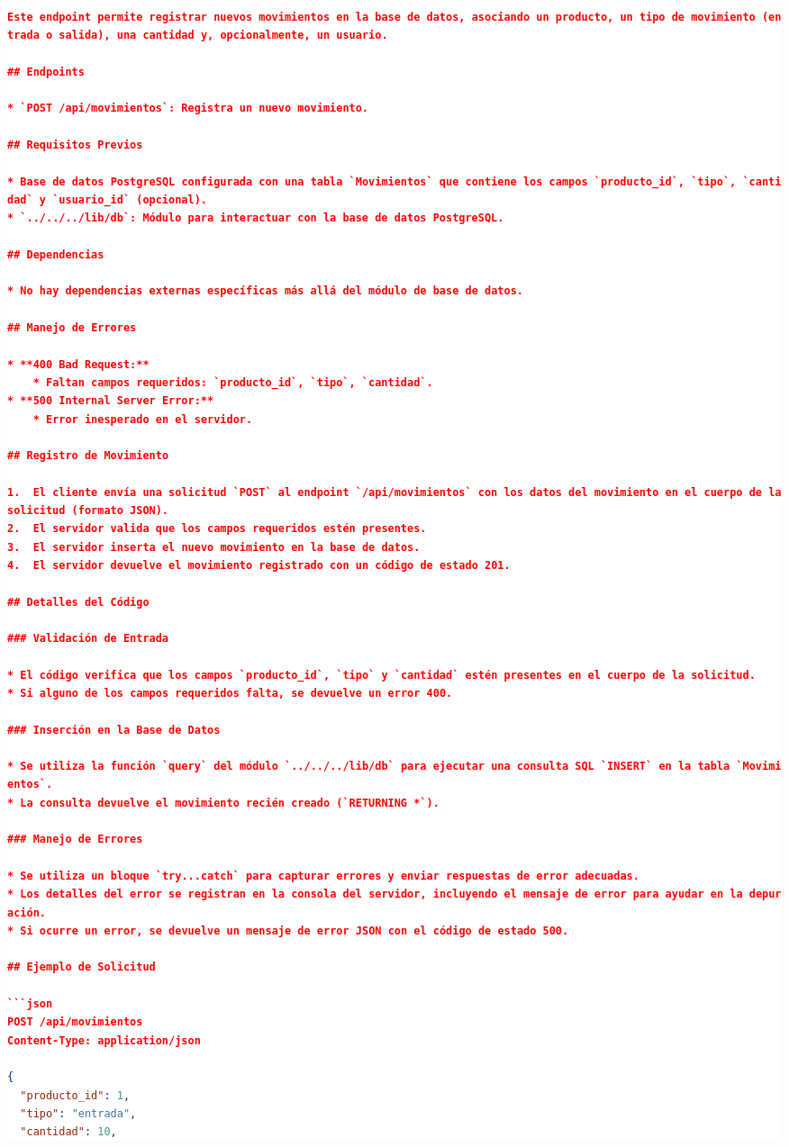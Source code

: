 ```json
Este endpoint permite registrar nuevos movimientos en la base de datos, asociando un producto, un tipo de movimiento (entrada o salida), una cantidad y, opcionalmente, un usuario.

## Endpoints

* `POST /api/movimientos`: Registra un nuevo movimiento.

## Requisitos Previos

* Base de datos PostgreSQL configurada con una tabla `Movimientos` que contiene los campos `producto_id`, `tipo`, `cantidad` y `usuario_id` (opcional).
* `../../../lib/db`: Módulo para interactuar con la base de datos PostgreSQL.

## Dependencias

* No hay dependencias externas específicas más allá del módulo de base de datos.

## Manejo de Errores

* **400 Bad Request:**
    * Faltan campos requeridos: `producto_id`, `tipo`, `cantidad`.
* **500 Internal Server Error:**
    * Error inesperado en el servidor.

## Registro de Movimiento

1.  El cliente envía una solicitud `POST` al endpoint `/api/movimientos` con los datos del movimiento en el cuerpo de la solicitud (formato JSON).
2.  El servidor valida que los campos requeridos estén presentes.
3.  El servidor inserta el nuevo movimiento en la base de datos.
4.  El servidor devuelve el movimiento registrado con un código de estado 201.

## Detalles del Código

### Validación de Entrada

* El código verifica que los campos `producto_id`, `tipo` y `cantidad` estén presentes en el cuerpo de la solicitud.
* Si alguno de los campos requeridos falta, se devuelve un error 400.

### Inserción en la Base de Datos

* Se utiliza la función `query` del módulo `../../../lib/db` para ejecutar una consulta SQL `INSERT` en la tabla `Movimientos`.
* La consulta devuelve el movimiento recién creado (`RETURNING *`).

### Manejo de Errores

* Se utiliza un bloque `try...catch` para capturar errores y enviar respuestas de error adecuadas.
* Los detalles del error se registran en la consola del servidor, incluyendo el mensaje de error para ayudar en la depuración.
* Si ocurre un error, se devuelve un mensaje de error JSON con el código de estado 500.

## Ejemplo de Solicitud

```json
POST /api/movimientos
Content-Type: application/json

{
  "producto_id": 1,
  "tipo": "entrada",
  "cantidad": 10,
```